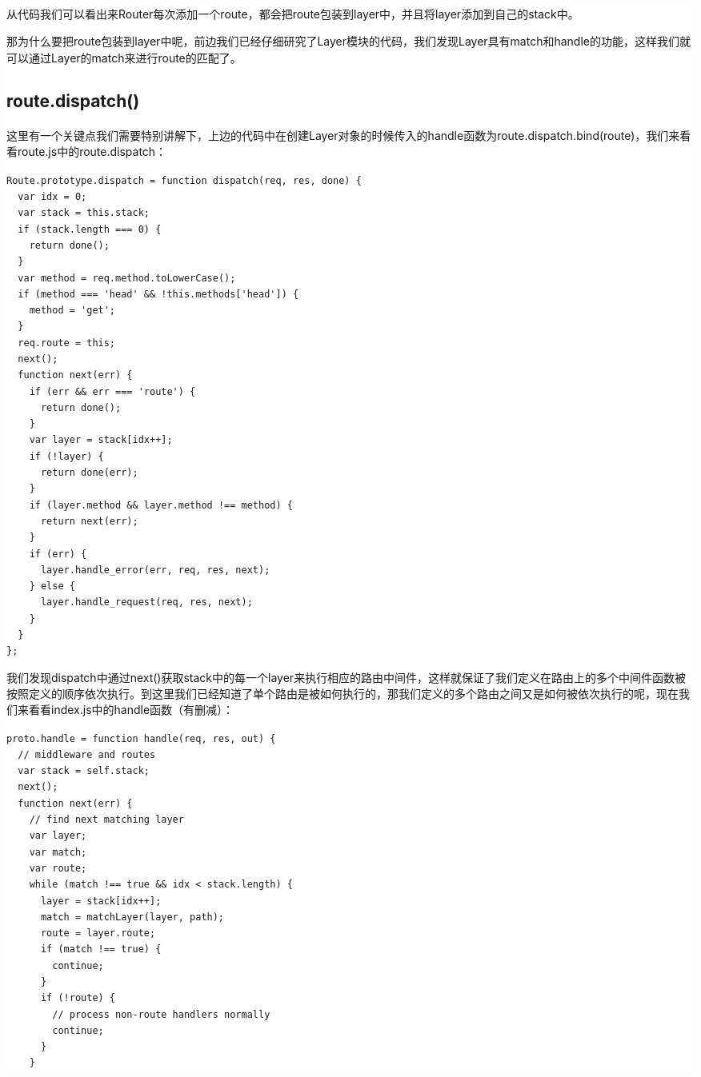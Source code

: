 从代码我们可以看出来Router每次添加一个route，都会把route包装到layer中，并且将layer添加到自己的stack中。

那为什么要把route包装到layer中呢，前边我们已经仔细研究了Layer模块的代码，我们发现Layer具有match和handle的功能，这样我们就可以通过Layer的match来进行route的匹配了。

## route.dispatch()

这里有一个关键点我们需要特别讲解下，上边的代码中在创建Layer对象的时候传入的handle函数为route.dispatch.bind(route)，我们来看看route.js中的route.dispatch：

    Route.prototype.dispatch = function dispatch(req, res, done) {
      var idx = 0;
      var stack = this.stack;
      if (stack.length === 0) {
        return done();
      }
      var method = req.method.toLowerCase();
      if (method === 'head' && !this.methods['head']) {
        method = 'get';
      }
      req.route = this;
      next();
      function next(err) {
        if (err && err === 'route') {
          return done();
        }
        var layer = stack[idx++];
        if (!layer) {
          return done(err);
        }
        if (layer.method && layer.method !== method) {
          return next(err);
        }
        if (err) {
          layer.handle_error(err, req, res, next);
        } else {
          layer.handle_request(req, res, next);
        }
      }
    };

我们发现dispatch中通过next()获取stack中的每一个layer来执行相应的路由中间件，这样就保证了我们定义在路由上的多个中间件函数被按照定义的顺序依次执行。到这里我们已经知道了单个路由是被如何执行的，那我们定义的多个路由之间又是如何被依次执行的呢，现在我们来看看index.js中的handle函数（有删减）：

    proto.handle = function handle(req, res, out) {
      // middleware and routes
      var stack = self.stack;
      next();
      function next(err) {
        // find next matching layer
        var layer;
        var match;
        var route;
        while (match !== true && idx < stack.length) {
          layer = stack[idx++];
          match = matchLayer(layer, path);
          route = layer.route;
          if (match !== true) {
            continue;
          }
          if (!route) {
            // process non-route handlers normally
            continue;
          }
        }
